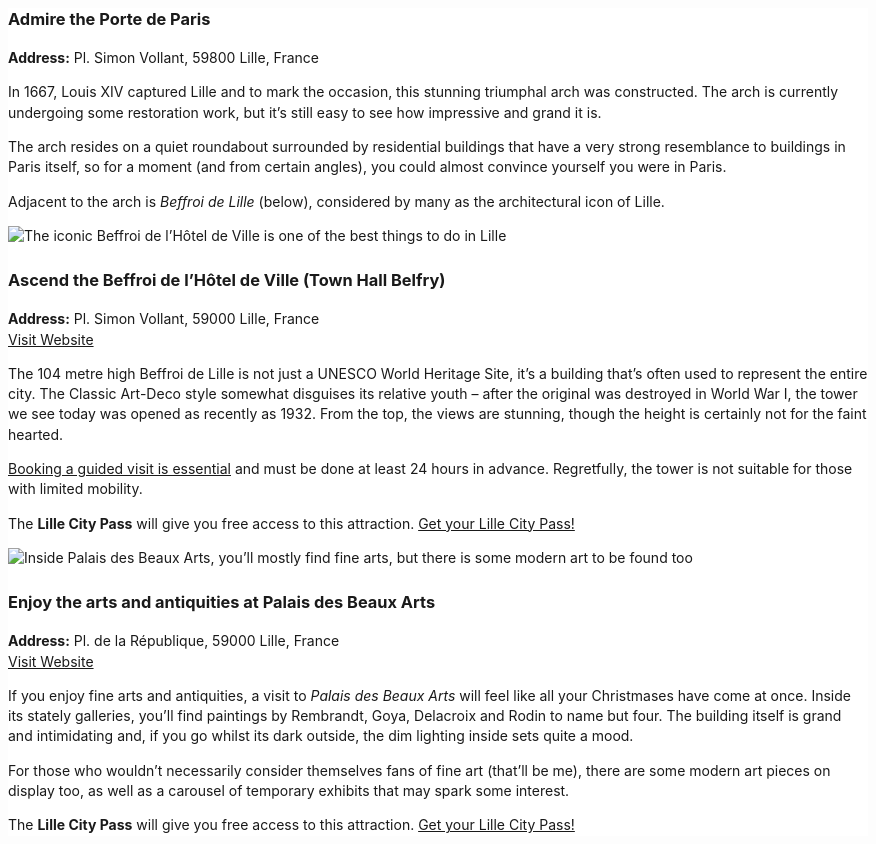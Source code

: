 ### Admire the Porte de Paris

**Address:** Pl. Simon Vollant, 59800 Lille, France

In 1667, Louis XIV captured Lille and to mark the occasion, this stunning triumphal arch was constructed. The arch is currently undergoing some restoration work, but it’s still easy to see how impressive and grand it is.

The arch resides on a quiet roundabout surrounded by residential buildings that have a very strong resemblance to buildings in Paris itself, so for a moment (and from certain angles), you could almost convince yourself you were in Paris.

Adjacent to the arch is _Beffroi de Lille_ (below), considered by many as the architectural icon of Lille.

![The iconic Beffroi de l’Hôtel de Ville is one of the best things to do in Lille](https://res.cloudinary.com/dnxl7wsnx/image/upload/v1745577053/lille-beffroi-1024x683.jpg_jiyxmj.webp)

### Ascend the Beffroi de l’Hôtel de Ville (Town Hall Belfry)

**Address:** Pl. Simon Vollant, 59000 Lille, France  
[Visit Website](https://en.lilletourism.com/visit-of-the-belfry-of-the-town-hall-1.html)

The 104 metre high Beffroi de Lille is not just a UNESCO World Heritage Site, it’s a building that’s often used to represent the entire city. The Classic Art-Deco style somewhat disguises its relative youth – after the original was destroyed in World War I, the tower we see today was opened as recently as 1932. From the top, the views are stunning, though the height is certainly not for the faint hearted.

[Booking a guided visit is essential](https://heretotravel.com/go/getyourguide-lille-belfry/) and must be done at least 24 hours in advance. Regretfully, the tower is not suitable for those with limited mobility.

The **Lille City Pass** will give you free access to this attraction. [Get your Lille City Pass!](https://www.getyourguide.com/lille-l643/lille-city-pass-48-hours-t7031/?partner_id=KPFX2L4&utm_medium=online_publisher&placement=content-middle)

![Inside Palais des Beaux Arts, you’ll mostly find fine arts, but there is some modern art to be found too](https://res.cloudinary.com/dnxl7wsnx/image/upload/v1745577061/lille-palais-des-beaux-arts-exterior-1024x683.jpg_inods2.webp)

### Enjoy the arts and antiquities at Palais des Beaux Arts

**Address:** Pl. de la République, 59000 Lille, France  
[Visit Website](https://pba.lille.fr)

If you enjoy fine arts and antiquities, a visit to _Palais des Beaux Arts_ will feel like all your Christmases have come at once. Inside its stately galleries, you’ll find paintings by Rembrandt, Goya, Delacroix and Rodin to name but four. The building itself is grand and intimidating and, if you go whilst its dark outside, the dim lighting inside sets quite a mood.

For those who wouldn’t necessarily consider themselves fans of fine art (that’ll be me), there are some modern art pieces on display too, as well as a carousel of temporary exhibits that may spark some interest.

The **Lille City Pass** will give you free access to this attraction. [Get your Lille City Pass!](https://www.getyourguide.com/lille-l643/lille-city-pass-48-hours-t7031/?partner_id=KPFX2L4&utm_medium=online_publisher&placement=content-middle)

